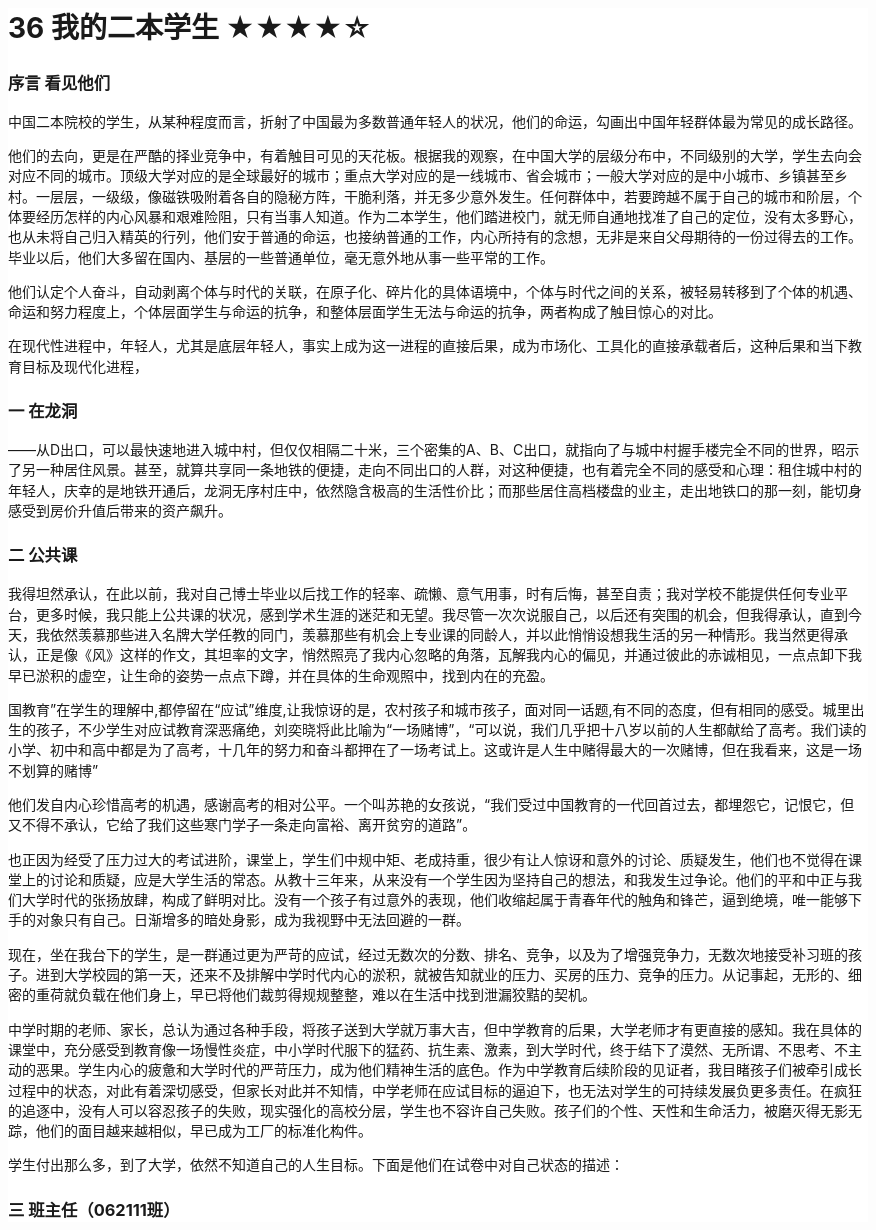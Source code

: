 # 36 我的二本学生 ★★★★☆

### 序言 看见他们
 
中国二本院校的学生，从某种程度而言，折射了中国最为多数普通年轻人的状况，他们的命运，勾画出中国年轻群体最为常见的成长路径。
 

 
他们的去向，更是在严酷的择业竞争中，有着触目可见的天花板。根据我的观察，在中国大学的层级分布中，不同级别的大学，学生去向会对应不同的城市。顶级大学对应的是全球最好的城市；重点大学对应的是一线城市、省会城市；一般大学对应的是中小城市、乡镇甚至乡村。一层层，一级级，像磁铁吸附着各自的隐秘方阵，干脆利落，并无多少意外发生。任何群体中，若要跨越不属于自己的城市和阶层，个体要经历怎样的内心风暴和艰难险阻，只有当事人知道。作为二本学生，他们踏进校门，就无师自通地找准了自己的定位，没有太多野心，也从未将自己归入精英的行列，他们安于普通的命运，也接纳普通的工作，内心所持有的念想，无非是来自父母期待的一份过得去的工作。毕业以后，他们大多留在国内、基层的一些普通单位，毫无意外地从事一些平常的工作。
 
 
他们认定个人奋斗，自动剥离个体与时代的关联，在原子化、碎片化的具体语境中，个体与时代之间的关系，被轻易转移到了个体的机遇、命运和努力程度上，个体层面学生与命运的抗争，和整体层面学生无法与命运的抗争，两者构成了触目惊心的对比。
 
 
在现代性进程中，年轻人，尤其是底层年轻人，事实上成为这一进程的直接后果，成为市场化、工具化的直接承载者后，这种后果和当下教育目标及现代化进程，
 
### 一 在龙洞
 
——从D出口，可以最快速地进入城中村，但仅仅相隔二十米，三个密集的A、B、C出口，就指向了与城中村握手楼完全不同的世界，昭示了另一种居住风景。甚至，就算共享同一条地铁的便捷，走向不同出口的人群，对这种便捷，也有着完全不同的感受和心理：租住城中村的年轻人，庆幸的是地铁开通后，龙洞无序村庄中，依然隐含极高的生活性价比；而那些居住高档楼盘的业主，走出地铁口的那一刻，能切身感受到房价升值后带来的资产飙升。
 
### 二 公共课
 
我得坦然承认，在此以前，我对自己博士毕业以后找工作的轻率、疏懒、意气用事，时有后悔，甚至自责；我对学校不能提供任何专业平台，更多时候，我只能上公共课的状况，感到学术生涯的迷茫和无望。我尽管一次次说服自己，以后还有突围的机会，但我得承认，直到今天，我依然羡慕那些进入名牌大学任教的同门，羡慕那些有机会上专业课的同龄人，并以此悄悄设想我生活的另一种情形。我当然更得承认，正是像《风》这样的作文，其坦率的文字，悄然照亮了我内心忽略的角落，瓦解我内心的偏见，并通过彼此的赤诚相见，一点点卸下我早已淤积的虚空，让生命的姿势一点点下蹲，并在具体的生命观照中，找到内在的充盈。
 
 
国教育”在学生的理解中,都停留在“应试”维度,让我惊讶的是，农村孩子和城市孩子，面对同一话题,有不同的态度，但有相同的感受。城里出生的孩子，不少学生对应试教育深恶痛绝，刘奕晓将此比喻为“一场赌博”，“可以说，我们几乎把十八岁以前的人生都献给了高考。我们读的小学、初中和高中都是为了高考，十几年的努力和奋斗都押在了一场考试上。这或许是人生中赌得最大的一次赌博，但在我看来，这是一场不划算的赌博”
 
 
他们发自内心珍惜高考的机遇，感谢高考的相对公平。一个叫苏艳的女孩说，“我们受过中国教育的一代回首过去，都埋怨它，记恨它，但又不得不承认，它给了我们这些寒门学子一条走向富裕、离开贫穷的道路”。
 
 
也正因为经受了压力过大的考试进阶，课堂上，学生们中规中矩、老成持重，很少有让人惊讶和意外的讨论、质疑发生，他们也不觉得在课堂上的讨论和质疑，应是大学生活的常态。从教十三年来，从来没有一个学生因为坚持自己的想法，和我发生过争论。他们的平和中正与我们大学时代的张扬放肆，构成了鲜明对比。没有一个孩子有过意外的表现，他们收缩起属于青春年代的触角和锋芒，逼到绝境，唯一能够下手的对象只有自己。日渐增多的暗处身影，成为我视野中无法回避的一群。
 
 
现在，坐在我台下的学生，是一群通过更为严苛的应试，经过无数次的分数、排名、竞争，以及为了增强竞争力，无数次地接受补习班的孩子。进到大学校园的第一天，还来不及排解中学时代内心的淤积，就被告知就业的压力、买房的压力、竞争的压力。从记事起，无形的、细密的重荷就负载在他们身上，早已将他们裁剪得规规整整，难以在生活中找到泄漏狡黠的契机。
 
 
中学时期的老师、家长，总认为通过各种手段，将孩子送到大学就万事大吉，但中学教育的后果，大学老师才有更直接的感知。我在具体的课堂中，充分感受到教育像一场慢性炎症，中小学时代服下的猛药、抗生素、激素，到大学时代，终于结下了漠然、无所谓、不思考、不主动的恶果。学生内心的疲惫和大学时代的严苛压力，成为他们精神生活的底色。作为中学教育后续阶段的见证者，我目睹孩子们被牵引成长过程中的状态，对此有着深切感受，但家长对此并不知情，中学老师在应试目标的逼迫下，也无法对学生的可持续发展负更多责任。在疯狂的追逐中，没有人可以容忍孩子的失败，现实强化的高校分层，学生也不容许自己失败。孩子们的个性、天性和生命活力，被磨灭得无影无踪，他们的面目越来越相似，早已成为工厂的标准化构件。
 
 
学生付出那么多，到了大学，依然不知道自己的人生目标。下面是他们在试卷中对自己状态的描述：
 
### 三 班主任（062111班）
 